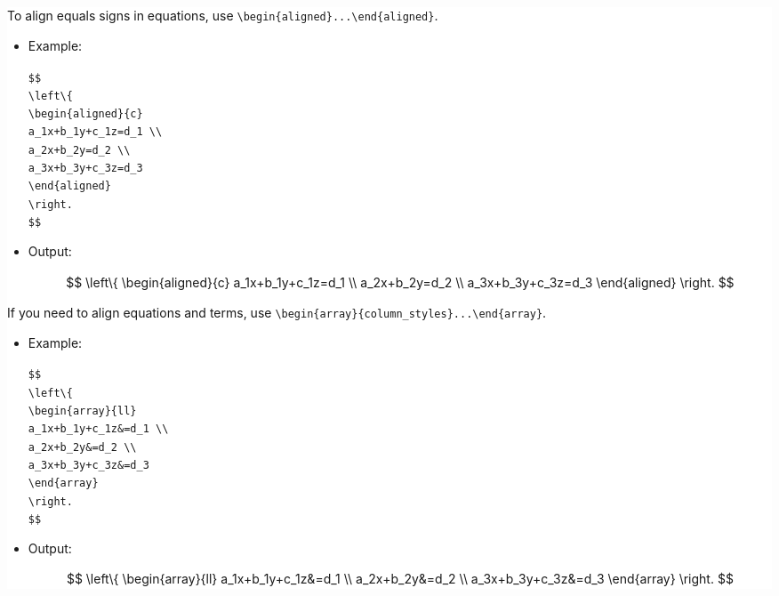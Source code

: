 To align equals signs in equations, use `\begin{aligned}...\end{aligned}`.

- Example:

  ```
  $$
  \left\{
  \begin{aligned}{c}
  a_1x+b_1y+c_1z=d_1 \\
  a_2x+b_2y=d_2 \\
  a_3x+b_3y+c_3z=d_3
  \end{aligned}
  \right.
  $$
  ```

- Output:

  $$
  \left\{
  \begin{aligned}{c}
  a_1x+b_1y+c_1z=d_1 \\
  a_2x+b_2y=d_2 \\
  a_3x+b_3y+c_3z=d_3
  \end{aligned}
  \right.
  $$

If you need to align equations and terms, use `\begin{array}{column_styles}...\end{array}`.

- Example:

  ```
  $$
  \left\{
  \begin{array}{ll}
  a_1x+b_1y+c_1z&=d_1 \\
  a_2x+b_2y&=d_2 \\
  a_3x+b_3y+c_3z&=d_3
  \end{array}
  \right.
  $$
  ```

- Output:

  $$
  \left\{
  \begin{array}{ll}
  a_1x+b_1y+c_1z&=d_1 \\
  a_2x+b_2y&=d_2 \\
  a_3x+b_3y+c_3z&=d_3
  \end{array}
  \right.
  $$
